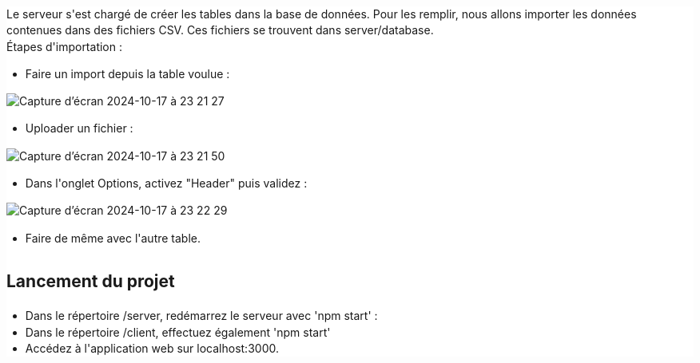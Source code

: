 Le serveur s'est chargé de créer les tables dans la base de données. Pour les remplir, nous allons importer les données contenues dans des fichiers CSV. 
Ces fichiers se trouvent dans server/database.  
Étapes d'importation : 
- Faire un import depuis la table voulue :  
<img width="881" alt="Capture d’écran 2024-10-17 à 23 21 27" src="https://github.com/user-attachments/assets/ebc30fec-3d4e-4136-967a-e40917bb4701">

- Uploader un fichier :  
<img width="530" alt="Capture d’écran 2024-10-17 à 23 21 50" src="https://github.com/user-attachments/assets/23848000-6805-48f8-8473-6966473cfbfc">  
  
- Dans l'onglet Options, activez "Header" puis validez : 
<img width="530" alt="Capture d’écran 2024-10-17 à 23 22 29" src="https://github.com/user-attachments/assets/d85e606e-fde9-4951-9440-50ab7e721064">  
  
- Faire de même avec l'autre table.

## Lancement du projet 
- Dans le répertoire /server, redémarrez le serveur avec 'npm start' :
- Dans le répertoire /client, effectuez également 'npm start'
- Accédez à l'application web sur localhost:3000. 

